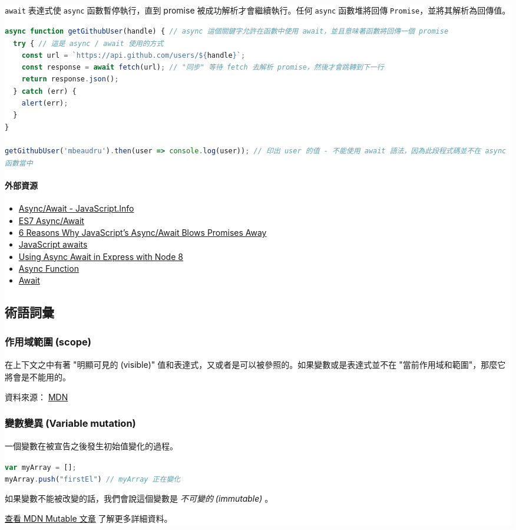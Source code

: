 
`await` 表達式使 `async` 函數暫停執行，直到 promise 被成功解析才會繼續執行。任何 `async` 函數堆將回傳 `Promise`，並將其解析為回傳值。

```js
async function getGithubUser(handle) { // async 這個關鍵字允許在函數中使用 await，並且意味著函數將回傳一個 promise 
  try { // 這是 async / await 使用的方式
    const url = `https://api.github.com/users/${handle}`;
    const response = await fetch(url); // "同步" 等待 fetch 去解析 promise，然後才會跳轉到下一行
    return response.json();
  } catch (err) {
    alert(err);
  }
}

getGithubUser('mbeaudru').then(user => console.log(user)); // 印出 user 的值 - 不能使用 await 語法，因為此段程式碼並不在 async 函數當中
```

<a name="external-resources-52"></a>
#### 外部資源

- [Async/Await - JavaScript.Info](https://javascript.info/async-await)
- [ES7 Async/Await](http://rossboucher.com/await/#/)
- [6 Reasons Why JavaScript’s Async/Await Blows Promises Away](https://hackernoon.com/6-reasons-why-javascripts-async-await-blows-promises-away-tutorial-c7ec10518dd9)
- [JavaScript awaits](https://dev.to/kayis/javascript-awaits)
- [Using Async Await in Express with Node 8](https://medium.com/@Abazhenov/using-async-await-in-express-with-node-8-b8af872c0016)
- [Async Function](https://developer.mozilla.org/en-US/docs/Web/JavaScript/Reference/Statements/async_function)
- [Await](https://developer.mozilla.org/en-US/docs/Web/JavaScript/Reference/Operators/await)

<a name="glossary-53"></a>
## 術語詞彙

### <a name="-scope-54"></a> 作用域範圍 (scope)

在上下文之中有著 "明顯可見的 (visible)" 值和表達式，又或者是可以被參照的。如果變數或是表達式並不在 "當前作用域和範圍"，那麼它將會是不能用的。

資料來源： [MDN](https://developer.mozilla.org/en-US/docs/Glossary/Scope)

### <a name="-variable-variance-55"></a> 變數變異 (Variable mutation)

一個變數在被宣告之後發生初始值變化的過程。

```js
var myArray = [];
myArray.push("firstEl") // myArray 正在變化
```

如果變數不能被改變的話，我們會說這個變數是 *不可變的 (immutable)* 。

[查看 MDN Mutable 文章](https://developer.mozilla.org/en-US/docs/Glossary/Mutable) 了解更多詳細資料。
